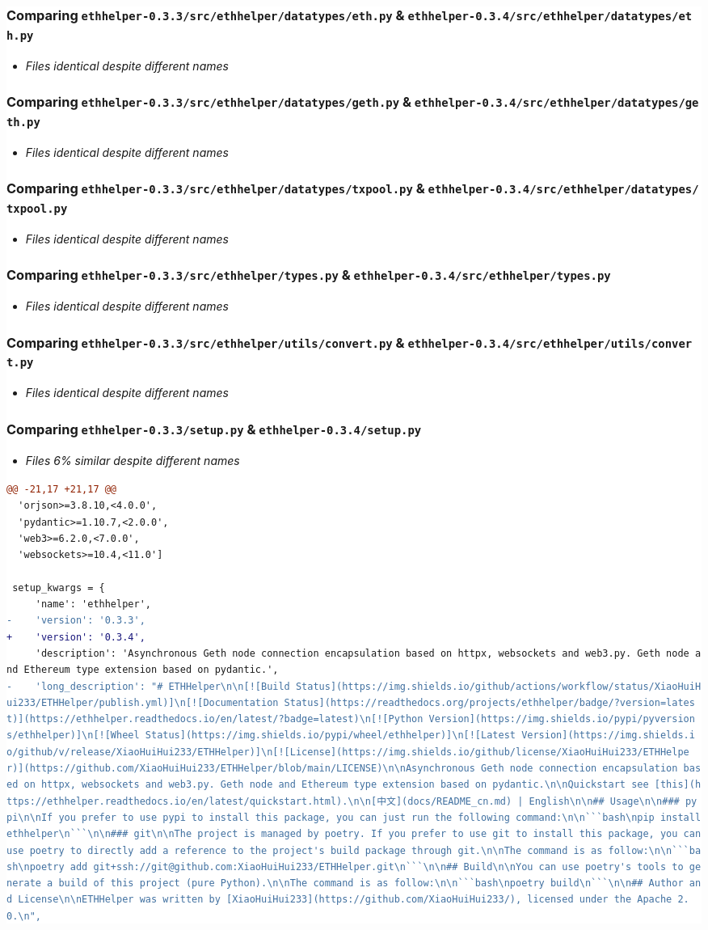 ### Comparing `ethhelper-0.3.3/src/ethhelper/datatypes/eth.py` & `ethhelper-0.3.4/src/ethhelper/datatypes/eth.py`

 * *Files identical despite different names*

### Comparing `ethhelper-0.3.3/src/ethhelper/datatypes/geth.py` & `ethhelper-0.3.4/src/ethhelper/datatypes/geth.py`

 * *Files identical despite different names*

### Comparing `ethhelper-0.3.3/src/ethhelper/datatypes/txpool.py` & `ethhelper-0.3.4/src/ethhelper/datatypes/txpool.py`

 * *Files identical despite different names*

### Comparing `ethhelper-0.3.3/src/ethhelper/types.py` & `ethhelper-0.3.4/src/ethhelper/types.py`

 * *Files identical despite different names*

### Comparing `ethhelper-0.3.3/src/ethhelper/utils/convert.py` & `ethhelper-0.3.4/src/ethhelper/utils/convert.py`

 * *Files identical despite different names*

### Comparing `ethhelper-0.3.3/setup.py` & `ethhelper-0.3.4/setup.py`

 * *Files 6% similar despite different names*

```diff
@@ -21,17 +21,17 @@
  'orjson>=3.8.10,<4.0.0',
  'pydantic>=1.10.7,<2.0.0',
  'web3>=6.2.0,<7.0.0',
  'websockets>=10.4,<11.0']
 
 setup_kwargs = {
     'name': 'ethhelper',
-    'version': '0.3.3',
+    'version': '0.3.4',
     'description': 'Asynchronous Geth node connection encapsulation based on httpx, websockets and web3.py. Geth node and Ethereum type extension based on pydantic.',
-    'long_description': "# ETHHelper\n\n[![Build Status](https://img.shields.io/github/actions/workflow/status/XiaoHuiHui233/ETHHelper/publish.yml)]\n[![Documentation Status](https://readthedocs.org/projects/ethhelper/badge/?version=latest)](https://ethhelper.readthedocs.io/en/latest/?badge=latest)\n[![Python Version](https://img.shields.io/pypi/pyversions/ethhelper)]\n[![Wheel Status](https://img.shields.io/pypi/wheel/ethhelper)]\n[![Latest Version](https://img.shields.io/github/v/release/XiaoHuiHui233/ETHHelper)]\n[![License](https://img.shields.io/github/license/XiaoHuiHui233/ETHHelper)](https://github.com/XiaoHuiHui233/ETHHelper/blob/main/LICENSE)\n\nAsynchronous Geth node connection encapsulation based on httpx, websockets and web3.py. Geth node and Ethereum type extension based on pydantic.\n\nQuickstart see [this](https://ethhelper.readthedocs.io/en/latest/quickstart.html).\n\n[中文](docs/README_cn.md) | English\n\n## Usage\n\n### pypi\n\nIf you prefer to use pypi to install this package, you can just run the following command:\n\n```bash\npip install ethhelper\n```\n\n### git\n\nThe project is managed by poetry. If you prefer to use git to install this package, you can use poetry to directly add a reference to the project's build package through git.\n\nThe command is as follow:\n\n```bash\npoetry add git+ssh://git@github.com:XiaoHuiHui233/ETHHelper.git\n```\n\n## Build\n\nYou can use poetry's tools to generate a build of this project (pure Python).\n\nThe command is as follow:\n\n```bash\npoetry build\n```\n\n## Author and License\n\nETHHelper was written by [XiaoHuiHui233](https://github.com/XiaoHuiHui233/), licensed under the Apache 2.0.\n",
```